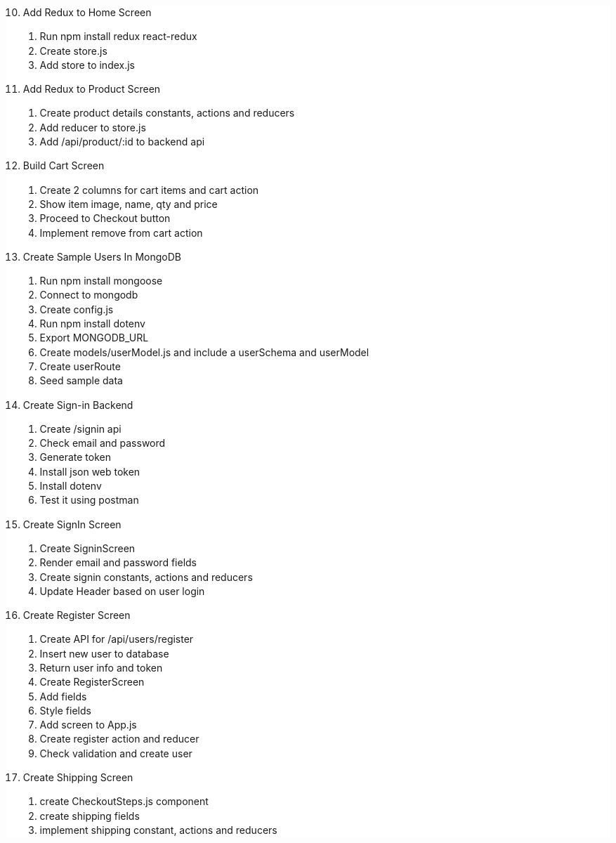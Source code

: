 10. Add Redux to Home Screen
    1. Run npm install redux react-redux
    2. Create store.js
    3. Add store to index.js


11. Add Redux to Product Screen
    1. Create product details constants, actions and reducers
    2. Add reducer to store.js
    3. Add /api/product/:id to backend api

12. Build Cart Screen
    1. Create 2 columns for cart items and cart action
    2. Show item image, name, qty and price
    3. Proceed to Checkout button
    4. Implement remove from cart action


13. Create Sample Users In MongoDB
    1. Run npm install mongoose
    2. Connect to mongodb
    3. Create config.js
    4. Run npm install dotenv
    5. Export MONGODB_URL
    6. Create models/userModel.js and include a userSchema and userModel
    8. Create userRoute
    9. Seed sample data

14. Create Sign-in Backend
    1. Create /signin api
    2. Check email and password
    3. Generate token
    4. Install json web token
    5. Install dotenv
    6. Test it using postman

15. Create SignIn Screen
    1. Create SigninScreen
    2. Render email and password fields
    3. Create signin constants, actions and reducers
    4. Update Header based on user login

16. Create Register Screen
    1. Create API for /api/users/register
    2. Insert new user to database
    3. Return user info and token
    4. Create RegisterScreen
    5. Add fields
    6. Style fields
    7. Add screen to App.js
    8. Create register action and reducer
    9. Check validation and create user

17. Create Shipping Screen
    1. create CheckoutSteps.js component
    2. create shipping fields
    3. implement shipping constant, actions and reducers
